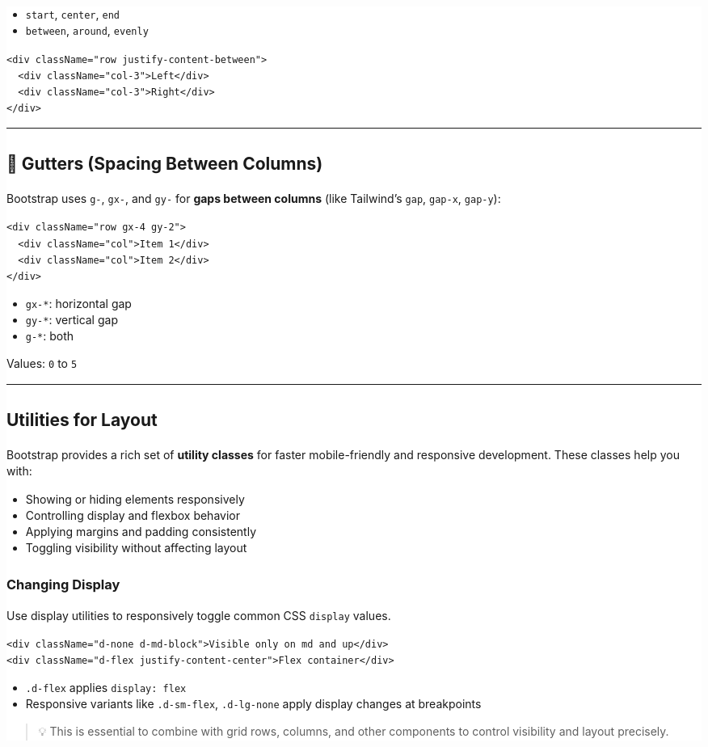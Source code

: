 - `start`, `center`, `end`
- `between`, `around`, `evenly`

```tsx
<div className="row justify-content-between">
  <div className="col-3">Left</div>
  <div className="col-3">Right</div>
</div>
```

---

## 🧮 Gutters (Spacing Between Columns)

Bootstrap uses `g-`, `gx-`, and `gy-` for **gaps between columns** (like Tailwind’s `gap`, `gap-x`, `gap-y`):

```tsx
<div className="row gx-4 gy-2">
  <div className="col">Item 1</div>
  <div className="col">Item 2</div>
</div>
```

- `gx-*`: horizontal gap
- `gy-*`: vertical gap
- `g-*`: both

Values: `0` to `5`

---

## Utilities for Layout

Bootstrap provides a rich set of **utility classes** for faster mobile-friendly and responsive development. These classes help you with:

- Showing or hiding elements responsively
- Controlling display and flexbox behavior
- Applying margins and padding consistently
- Toggling visibility without affecting layout

### Changing Display

Use display utilities to responsively toggle common CSS `display` values.

```tsx
<div className="d-none d-md-block">Visible only on md and up</div>
<div className="d-flex justify-content-center">Flex container</div>
```

- `.d-flex` applies `display: flex`
- Responsive variants like `.d-sm-flex`, `.d-lg-none` apply display changes at breakpoints

> 💡 This is essential to combine with grid rows, columns, and other components to control visibility and layout precisely.
